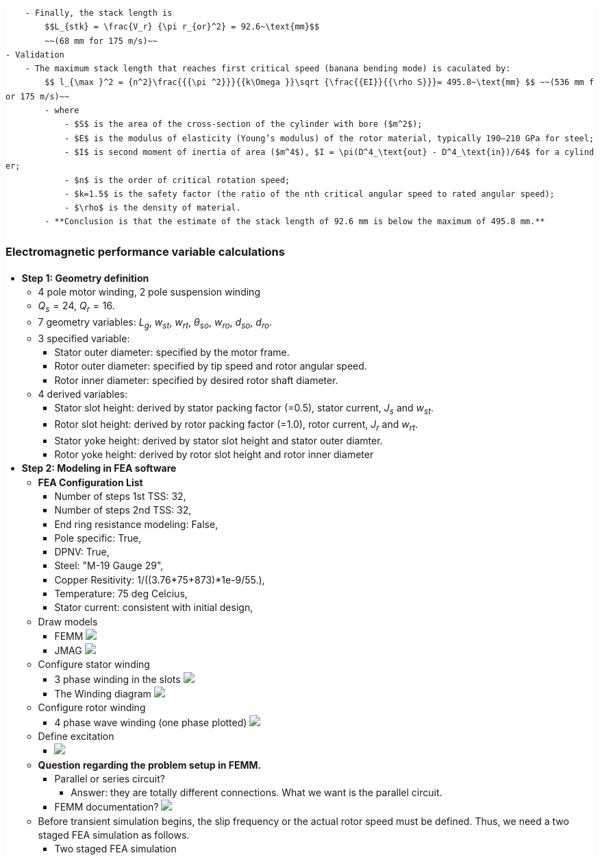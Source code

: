         - Finally, the stack length is
            $$L_{stk} = \frac{V_r} {\pi r_{or}^2} = 92.6~\text{mm}$$ 
            ~~(68 mm for 175 m/s)~~
    - Validation
        - The maximum stack length that reaches first critical speed (banana bending mode) is caculated by:
            $$ l_{\max }^2 = {n^2}\frac{{{\pi ^2}}}{{k\Omega }}\sqrt {\frac{{EI}}{{\rho S}}}= 495.8~\text{mm} $$ ~~(536 mm for 175 m/s)~~
            - where
                - $S$ is the area of the cross-section of the cylinder with bore ($m^2$);
                - $E$ is the modulus of elasticity (Young’s modulus) of the rotor material, typically 190–210 GPa for steel;
                - $I$ is second moment of inertia of area ($m^4$), $I = \pi(D^4_\text{out} - D^4_\text{in})/64$ for a cylinder;
                - $n$ is the order of critical rotation speed;
                - $k=1.5$ is the safety factor (the ratio of the nth critical angular speed to rated angular speed);
                - $\rho$ is the density of material.
            - **Conclusion is that the estimate of the stack length of 92.6 mm is below the maximum of 495.8 mm.**

### Electromagnetic performance variable calculations
- **Step 1: Geometry definition**
    - 4 pole motor winding, 2 pole suspension winding
    - $Q_s=24$, $Q_r=16$.
    - 7 geometry variables: $L_g$, $w_{st}$, $w_{rt}$, $\theta_{so}$, $w_{ro}$, $d_{so}$, $d_{ro}$.
    - 3 specified variable:
        - Stator outer diameter: specified by the motor frame.
        - Rotor outer diameter: specified by tip speed and rotor angular speed.
        - Rotor inner diameter: specified by desired rotor shaft diameter.
    - 4 derived variables: 
        - Stator slot height: derived by stator packing factor (=0.5), stator current, $J_s$ and $w_{st}$.
        - Rotor slot height: derived by rotor packing factor (=1.0), rotor current, $J_r$ and $w_{rt}$.
        - Stator yoke height: derived by stator slot height and stator outer diamter.
        - Rotor yoke height: derived by rotor slot height and rotor inner diameter
- **Step 2: Modeling in FEA software**
    - **FEA Configuration List**
        - Number of steps 1st TSS: 32,
        - Number of steps 2nd TSS: 32,
        - End ring resistance modeling: False,
        - Pole specific: True,
        - DPNV: True,
        - Steel: "M-19 Gauge 29",
        - Copper Resitivity: 1/((3.76*75+873)*1e-9/55.),
        - Temperature: 75 deg Celcius,
        - Stator current: consistent with initial design,
    - Draw models
        - FEMM ![](https://i.imgur.com/S3Xpykd.png)
        - JMAG ![](https://i.imgur.com/weNsora.png)
    - Configure stator winding
        - 3 phase winding in the slots ![](https://i.imgur.com/PG8rFbj.png)
        - The Winding diagram ![](https://i.imgur.com/eo3XI9o.png)
    - Configure rotor winding
        - 4 phase wave winding (one phase plotted) ![](https://i.imgur.com/y8hKd3c.png)
    - Define excitation
        - ![](https://i.imgur.com/t3oQ6yQ.png)
    - **Question regarding the problem setup in FEMM.**
        - Parallel or series circuit?
            - Answer: they are totally different connections. What we want is the parallel circuit.
        - FEMM documentation?
            ![](https://i.imgur.com/xo6TO4p.png)
    - Before transient simulation begins, the slip frequency or the actual rotor speed must be defined. Thus, we need a two staged FEA simulation as follows.
        - Two staged FEA simulation